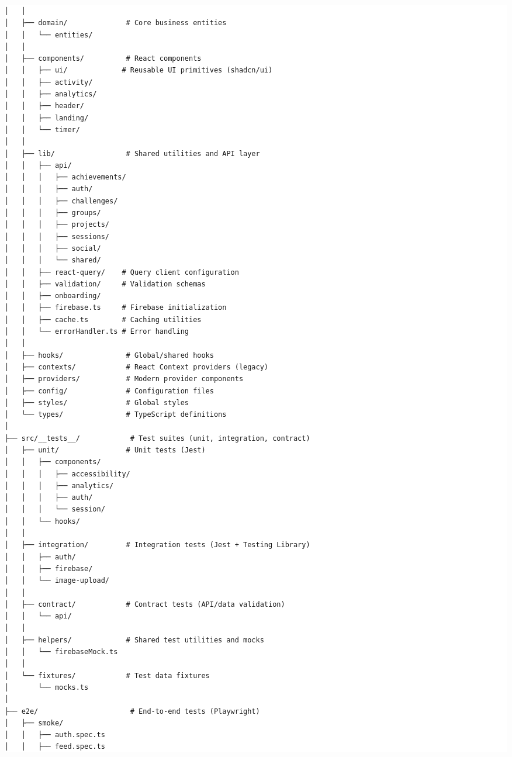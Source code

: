```
│   │
│   ├── domain/              # Core business entities
│   │   └── entities/
│   │
│   ├── components/          # React components
│   │   ├── ui/             # Reusable UI primitives (shadcn/ui)
│   │   ├── activity/
│   │   ├── analytics/
│   │   ├── header/
│   │   ├── landing/
│   │   └── timer/
│   │
│   ├── lib/                 # Shared utilities and API layer
│   │   ├── api/
│   │   │   ├── achievements/
│   │   │   ├── auth/
│   │   │   ├── challenges/
│   │   │   ├── groups/
│   │   │   ├── projects/
│   │   │   ├── sessions/
│   │   │   ├── social/
│   │   │   └── shared/
│   │   ├── react-query/    # Query client configuration
│   │   ├── validation/     # Validation schemas
│   │   ├── onboarding/
│   │   ├── firebase.ts     # Firebase initialization
│   │   ├── cache.ts        # Caching utilities
│   │   └── errorHandler.ts # Error handling
│   │
│   ├── hooks/               # Global/shared hooks
│   ├── contexts/            # React Context providers (legacy)
│   ├── providers/           # Modern provider components
│   ├── config/              # Configuration files
│   ├── styles/              # Global styles
│   └── types/               # TypeScript definitions
│
├── src/__tests__/            # Test suites (unit, integration, contract)
│   ├── unit/                # Unit tests (Jest)
│   │   ├── components/
│   │   │   ├── accessibility/
│   │   │   ├── analytics/
│   │   │   ├── auth/
│   │   │   └── session/
│   │   └── hooks/
│   │
│   ├── integration/         # Integration tests (Jest + Testing Library)
│   │   ├── auth/
│   │   ├── firebase/
│   │   └── image-upload/
│   │
│   ├── contract/            # Contract tests (API/data validation)
│   │   └── api/
│   │
│   ├── helpers/             # Shared test utilities and mocks
│   │   └── firebaseMock.ts
│   │
│   └── fixtures/            # Test data fixtures
│       └── mocks.ts
│
├── e2e/                      # End-to-end tests (Playwright)
│   ├── smoke/
│   │   ├── auth.spec.ts
│   │   ├── feed.spec.ts
```